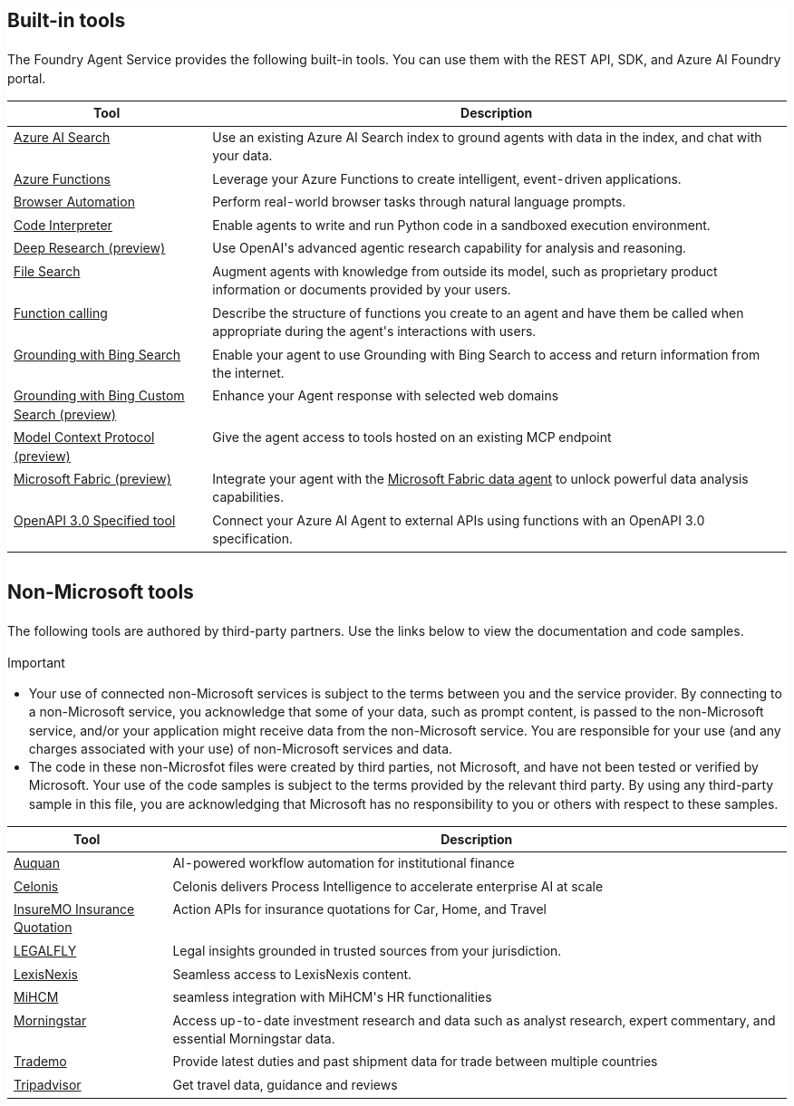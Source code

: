 ## Built-in tools 

The Foundry Agent Service provides the following built-in tools. You can use them with the REST API, SDK, and Azure AI Foundry portal.  

|Tool  |Description  |
|---------|---------|
|[Azure AI Search](azure-ai-search.md)     | Use an existing Azure AI Search index to ground agents with data in the index, and chat with your data.        |
|[Azure Functions](azure-functions.md)     | Leverage your Azure Functions to create intelligent, event-driven applications.        |
|[Browser Automation](browser-automation.md)     | Perform real-world browser tasks through natural language prompts.         |
|[Code Interpreter](code-interpreter.md)     | Enable agents to write and run Python code in a sandboxed execution environment.         |
|[Deep Research (preview)](./deep-research.md) | Use OpenAI's advanced agentic research capability for analysis and reasoning. | 
|[File Search](file-search.md)     | Augment agents with knowledge from outside its model, such as proprietary product information or documents provided by your users.          |
|[Function calling](function-calling.md)     |Describe the structure of functions you create to an agent and have them be called when appropriate during the agent's interactions with users.         |
|[Grounding with Bing Search](bing-grounding.md)     | Enable your agent to use Grounding with Bing Search to access and return information from the internet.         |
| [Grounding with Bing Custom Search (preview)](bing-custom-search.md) | Enhance your Agent response with selected web domains |
| [Model Context Protocol (preview)](./model-context-protocol.md) | Give the agent access to tools hosted on an existing MCP endpoint |
| [Microsoft Fabric (preview)](fabric.md) | Integrate your agent with the [Microsoft Fabric data agent](https://go.microsoft.com/fwlink/?linkid=2312815) to unlock powerful data analysis capabilities. |
| [OpenAPI 3.0 Specified tool ](openapi-spec.md) | Connect your Azure AI Agent to external APIs using functions with an OpenAPI 3.0 specification. |

## Non-Microsoft tools

The following tools are authored by third-party partners. Use the links below to view the documentation and code samples. 

> [!IMPORTANT]
> * Your use of connected non-Microsoft services is subject to the terms between you and the service provider. By connecting to a non-Microsoft service, you acknowledge that some of your data, such as prompt content, is passed to the non-Microsoft service, and/or your application might receive data from the non-Microsoft service. You are responsible for your use (and any charges associated with your use) of non-Microsoft services and data. 
> * The code in these non-Microsfot files were created by third parties, not Microsoft, and have not been tested or verified by Microsoft. Your use of the code samples is subject to the terms provided by the relevant third party. By using any third-party sample in this file, you are acknowledging that Microsoft has no responsibility to you or others with respect to these samples.

|Tool  |Description  |
|---------|---------|
| [Auquan](https://github.com/azure-ai-foundry/foundry-samples/tree/main/samples/microsoft/python/getting-started-agents/3p-tools/auquan) | AI-powered workflow automation for institutional finance |
| [Celonis](https://github.com/azure-ai-foundry/foundry-samples/tree/main/samples/microsoft/python/getting-started-agents/3p-tools/Celonis) | Celonis delivers Process Intelligence to accelerate enterprise AI at scale |
| [InsureMO Insurance Quotation](https://github.com/azure-ai-foundry/foundry-samples/tree/main/samples/microsoft/python/getting-started-agents/3p-tools/InsureMO) | Action APIs for insurance quotations for Car, Home, and Travel |
| [LEGALFLY](https://github.com/azure-ai-foundry/foundry-samples/tree/main/samples/microsoft/python/getting-started-agents/3p-tools/legalfly) | Legal insights grounded in trusted sources from your jurisdiction. |
| [LexisNexis](https://github.com/azure-ai-foundry/foundry-samples/tree/main/samples/microsoft/python/getting-started-agents/3p-tools/LexisNexis) | Seamless access to LexisNexis content. |
| [MiHCM](https://github.com/azure-ai-foundry/foundry-samples/tree/main/samples/microsoft/python/getting-started-agents/3p-tools/MiHCM) | seamless integration with MiHCM's HR functionalities |
| [Morningstar](https://github.com/azure-ai-foundry/foundry-samples/tree/main/samples/microsoft/python/getting-started-agents/3p-tools/Morningstar) | Access up-to-date investment research and data such as analyst research, expert commentary, and essential Morningstar data. |
| [Trademo](https://github.com/azure-ai-foundry/foundry-samples/tree/main/samples/microsoft/python/getting-started-agents/3p-tools/Trademo_Global_trade) | Provide latest duties and past shipment data for trade between multiple countries |
| [Tripadvisor](https://github.com/azure-ai-foundry/foundry-samples/tree/main/samples/microsoft/python/getting-started-agents/3p-tools/Tripadvisor) | Get travel data, guidance and reviews |
